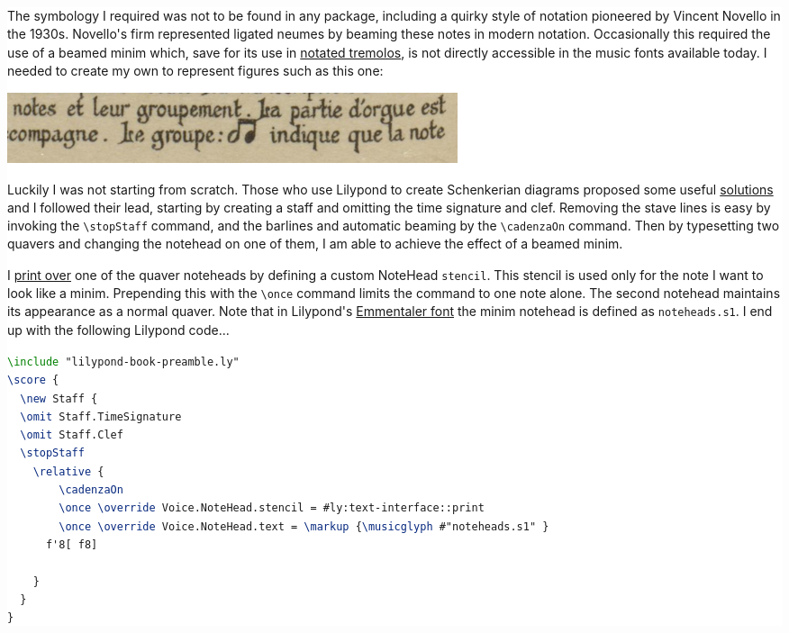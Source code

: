 The symbology I required was not to be found in any package, including a quirky style of notation pioneered by Vincent Novello in the 1930s.
Novello's firm represented ligated neumes by beaming these notes in modern notation.
Occasionally this required the use of a beamed minim which, save for its use in [notated tremolos](https://lilypond.org/doc/v2.25/Documentation/notation/tremolo-repeats), is not directly accessible in the music fonts available today.
I needed to create my own to represent figures such as this one:

<img src="readme/legeay-original.png" width="500"/>

<br />

Luckily I was not starting from scratch.
Those who use Lilypond to create Schenkerian diagrams proposed some useful [solutions](https://blog.prolatio.xyz/posts/contrapuntal-diagrams-in-lilypond/) and I followed their lead, starting by creating a staff and omitting the time signature and clef.
Removing the stave lines is easy by invoking the `\stopStaff` command, and the barlines and automatic beaming by the `\cadenzaOn` command.
Then by typesetting two quavers and changing the notehead on one of them, I am able to achieve the effect of a beamed minim.

I [print over](https://lilypond.org/doc/v2.23/Documentation/notation/modifying-stencils) one of the quaver noteheads by defining a custom NoteHead `stencil`.
This stencil is used only for the note I want to look like a minim.
Prepending this with the `\once` command limits the command to one note alone.
The second notehead maintains its appearance as a normal quaver.
Note that in Lilypond's [Emmentaler font](https://lilypond.org/doc/v2.23/Documentation/notation/the-emmentaler-font#default-note-head-glyphs) the minim notehead is defined as `noteheads.s1`.
I end up with the following Lilypond code...

```latex
\include "lilypond-book-preamble.ly"
\score {
  \new Staff {
  \omit Staff.TimeSignature
  \omit Staff.Clef
  \stopStaff
    \relative { 
        \cadenzaOn
        \once \override Voice.NoteHead.stencil = #ly:text-interface::print
        \once \override Voice.NoteHead.text = \markup {\musicglyph #"noteheads.s1" }
      f'8[ f8] 
    
    }
  }
}
```
